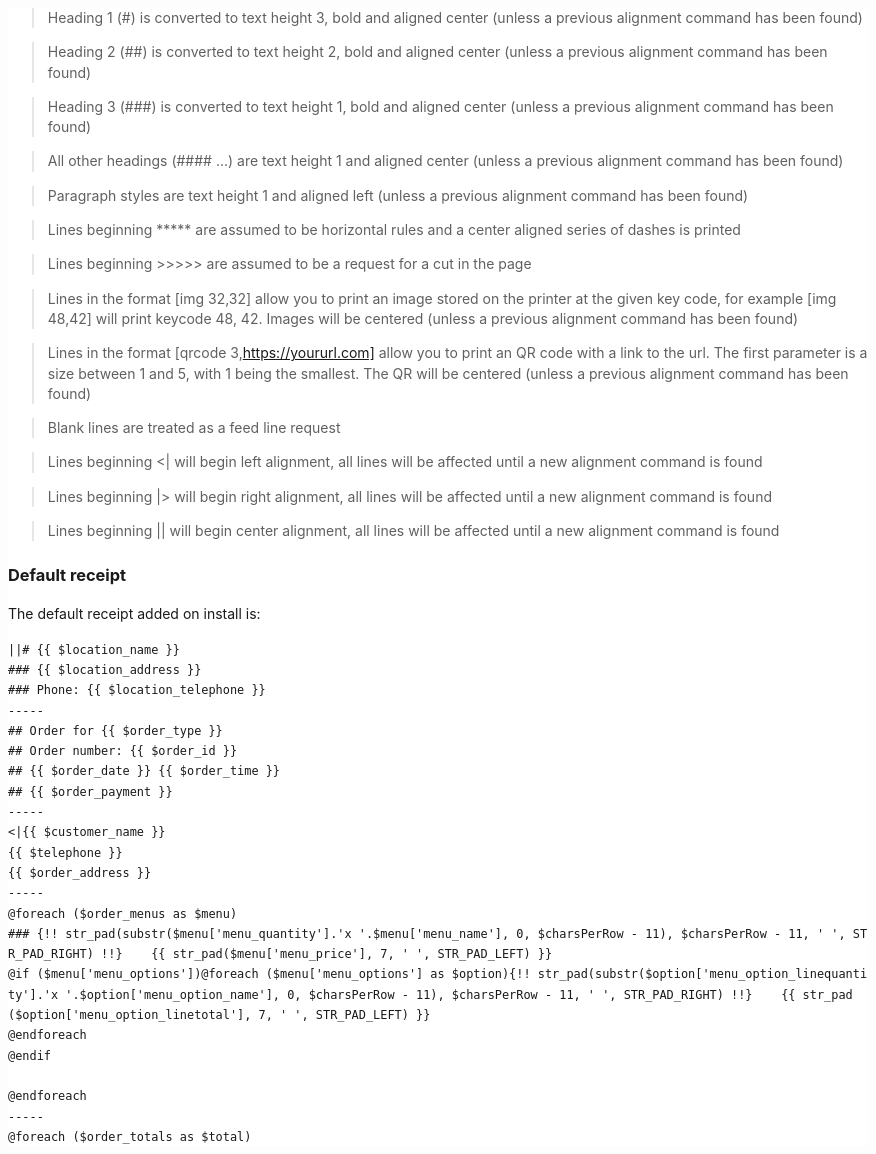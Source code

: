 > Heading 1 (#) is converted to text height 3, bold and aligned center (unless a previous alignment command has been found)

> Heading 2 (##) is converted to text height 2, bold and aligned center (unless a previous alignment command has been found)

> Heading 3 (###) is converted to text height 1, bold and aligned center (unless a previous alignment command has been found)

> All other headings (#### ...) are text height 1 and aligned center (unless a previous alignment command has been found)

> Paragraph styles are text height 1 and aligned left (unless a previous alignment command has been found)

> Lines beginning ***** are assumed to be horizontal rules and a center aligned series of dashes is printed

> Lines beginning >>>>> are assumed to be a request for a cut in the page

> Lines in the format [img 32,32] allow you to print an image stored on the printer at the given key code, for example [img 48,42] will print keycode 48, 42. Images will be centered (unless a previous alignment command has been found)

> Lines in the format [qrcode 3,https://yoururl.com] allow you to print an QR code with a link to the url. The first parameter is a size between 1 and 5, with 1 being the smallest. The QR will be centered (unless a previous alignment command has been found)

> Blank lines are treated as a feed line request

> Lines beginning <| will begin left alignment, all lines will be affected until a new alignment command is found

> Lines beginning |> will begin right alignment, all lines will be affected until a new alignment command is found

> Lines beginning || will begin center alignment, all lines will be affected until a new alignment command is found



### Default receipt

The default receipt added on install is:

```blade
||# {{ $location_name }}
### {{ $location_address }}
### Phone: {{ $location_telephone }}
-----
## Order for {{ $order_type }}
## Order number: {{ $order_id }}
## {{ $order_date }} {{ $order_time }}
## {{ $order_payment }}
-----
<|{{ $customer_name }}
{{ $telephone }}
{{ $order_address }}
-----
@foreach ($order_menus as $menu)
### {!! str_pad(substr($menu['menu_quantity'].'x '.$menu['menu_name'], 0, $charsPerRow - 11), $charsPerRow - 11, ' ', STR_PAD_RIGHT) !!}    {{ str_pad($menu['menu_price'], 7, ' ', STR_PAD_LEFT) }}
@if ($menu['menu_options'])@foreach ($menu['menu_options'] as $option){!! str_pad(substr($option['menu_option_linequantity'].'x '.$option['menu_option_name'], 0, $charsPerRow - 11), $charsPerRow - 11, ' ', STR_PAD_RIGHT) !!}    {{ str_pad($option['menu_option_linetotal'], 7, ' ', STR_PAD_LEFT) }}
@endforeach 
@endif

@endforeach
-----
@foreach ($order_totals as $total)
```